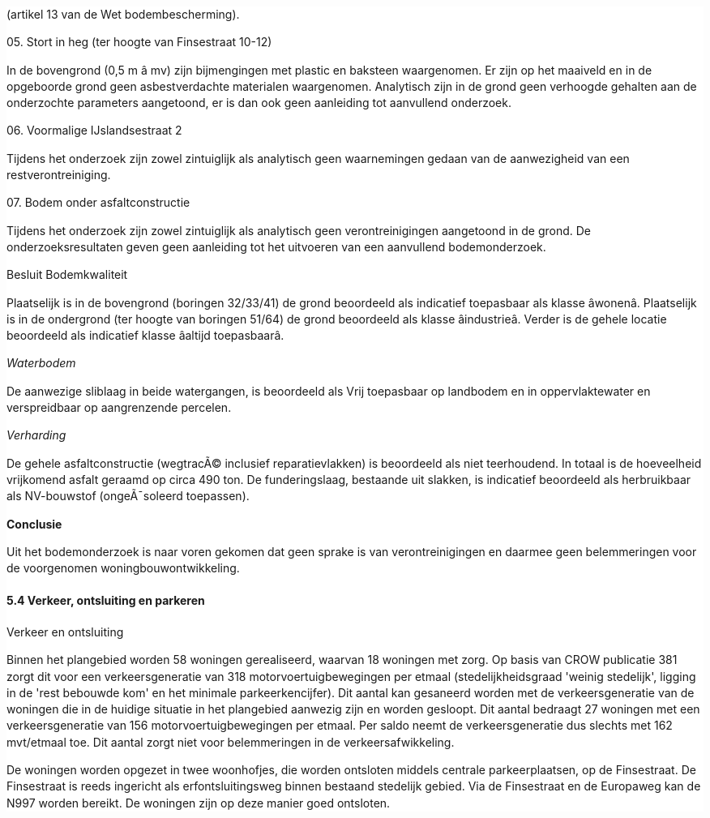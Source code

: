 (artikel 13 van de Wet bodembescherming).

05\. Stort in heg (ter hoogte van Finsestraat 10\-12\)

In de bovengrond (0,5 m â mv) zijn bijmengingen met plastic en baksteen waargenomen. Er zijn op het maaiveld en in de opgeboorde grond geen asbestverdachte materialen waargenomen. Analytisch zijn in de grond geen verhoogde gehalten aan de onderzochte parameters aangetoond, er is dan ook geen aanleiding tot aanvullend onderzoek.

06\. Voormalige IJslandsestraat 2

Tijdens het onderzoek zijn zowel zintuiglijk als analytisch geen waarnemingen gedaan van de aanwezigheid van een restverontreiniging.

07\. Bodem onder asfaltconstructie

Tijdens het onderzoek zijn zowel zintuiglijk als analytisch geen verontreinigingen aangetoond in de grond. De onderzoeksresultaten geven geen aanleiding tot het uitvoeren van een aanvullend bodemonderzoek.

Besluit Bodemkwaliteit

Plaatselijk is in de bovengrond (boringen 32/33/41\) de grond beoordeeld als indicatief toepasbaar als klasse âwonenâ. Plaatselijk is in de ondergrond (ter hoogte van boringen 51/64\) de grond beoordeeld als klasse âindustrieâ. Verder is de gehele locatie beoordeeld als indicatief klasse âaltijd toepasbaarâ.

*Waterbodem*

De aanwezige sliblaag in beide watergangen, is beoordeeld als Vrij toepasbaar op landbodem en in oppervlaktewater en verspreidbaar op aangrenzende percelen.

*Verharding*

De gehele asfaltconstructie (wegtracÃ© inclusief reparatievlakken) is beoordeeld als niet teerhoudend. In totaal is de hoeveelheid vrijkomend asfalt geraamd op circa 490 ton. De funderingslaag, bestaande uit slakken, is indicatief beoordeeld als herbruikbaar als NV\-bouwstof (ongeÃ¯soleerd toepassen).

**Conclusie**

Uit het bodemonderzoek is naar voren gekomen dat geen sprake is van verontreinigingen en daarmee geen belemmeringen voor de voorgenomen woningbouwontwikkeling.

#### 5\.4 Verkeer, ontsluiting en parkeren

Verkeer en ontsluiting

Binnen het plangebied worden 58 woningen gerealiseerd, waarvan 18 woningen met zorg. Op basis van CROW publicatie 381 zorgt dit voor een verkeersgeneratie van 318 motorvoertuigbewegingen per etmaal (stedelijkheidsgraad 'weinig stedelijk', ligging in de 'rest bebouwde kom' en het minimale parkeerkencijfer). Dit aantal kan gesaneerd worden met de verkeersgeneratie van de woningen die in de huidige situatie in het plangebied aanwezig zijn en worden gesloopt. Dit aantal bedraagt 27 woningen met een verkeersgeneratie van 156 motorvoertuigbewegingen per etmaal. Per saldo neemt de verkeersgeneratie dus slechts met 162 mvt/etmaal toe. Dit aantal zorgt niet voor belemmeringen in de verkeersafwikkeling.

De woningen worden opgezet in twee woonhofjes, die worden ontsloten middels centrale parkeerplaatsen, op de Finsestraat. De Finsestraat is reeds ingericht als erfontsluitingsweg binnen bestaand stedelijk gebied. Via de Finsestraat en de Europaweg kan de N997 worden bereikt. De woningen zijn op deze manier goed ontsloten.

